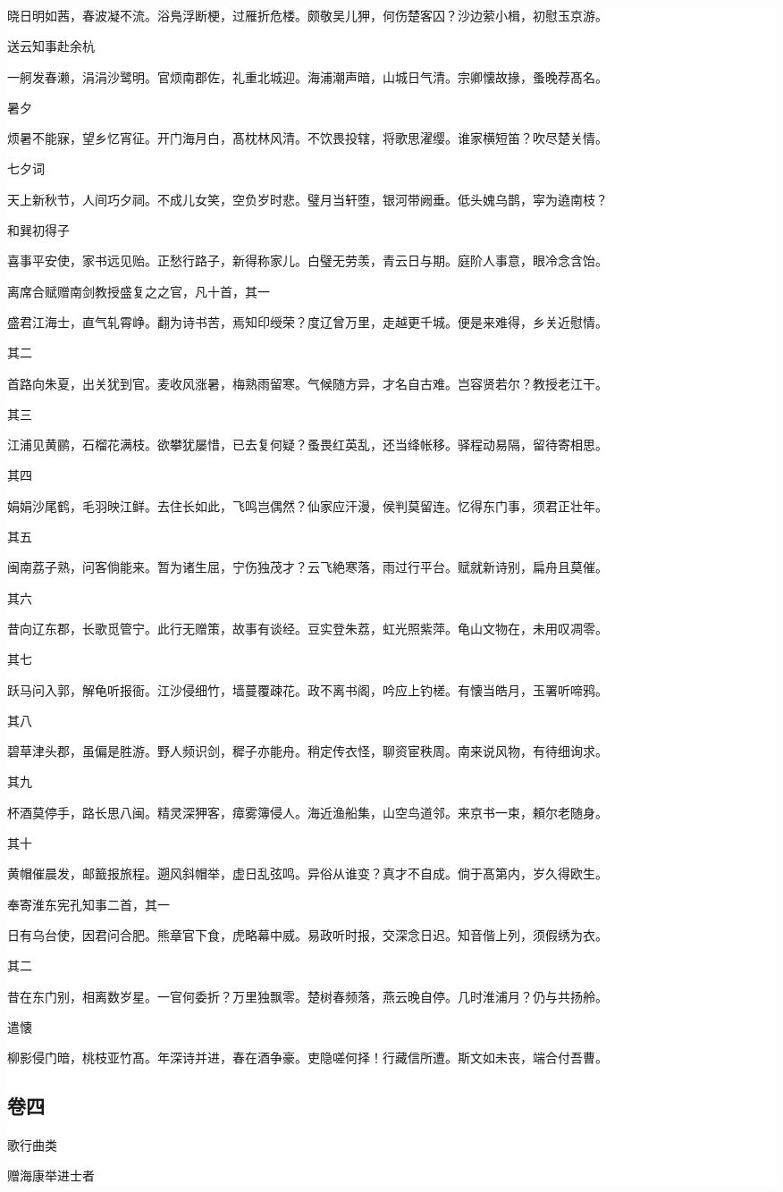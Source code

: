 晓日明如茜，春波凝不流。浴鳬浮断梗，过雁折危楼。颇敬吴儿狎，何伤楚客囚？沙边萦小楫，初慰玉京游。  

送云知事赴余杭  

一舸发春濑，涓涓沙鹭明。官烦南郡佐，礼重北城迎。海浦潮声暗，山城日气清。宗卿懐故掾，蚤晚荐髙名。  

暑夕  

烦暑不能寐，望乡忆宵征。开门海月白，髙枕林风清。不饮畏投辖，将歌思濯缨。谁家横短笛？吹尽楚关情。  

七夕词  

天上新秋节，人间巧夕祠。不成儿女笑，空负岁时悲。璧月当轩堕，银河带阙垂。低头媿乌鹊，寜为遶南枝？  

和巽初得子  

喜事平安使，家书远见贻。正愁行路子，新得称家儿。白璧无劳羡，青云日与期。庭阶人事意，眼冷念含饴。  

离席合赋赠南剑教授盛复之之官，凡十首，其一  

盛君江海士，直气轧霄峥。翻为诗书苦，焉知印绶荣？度辽曾万里，走越更千城。便是来难得，乡关近慰情。  

其二  

首路向朱夏，出关犹到官。麦收风涨暑，梅熟雨留寒。气候随方异，才名自古难。岂容贤若尔？教授老江干。  

其三  

江浦见黄鹂，石榴花满枝。欲攀犹屡惜，已去复何疑？蚤畏红英乱，还当绛帐移。驿程动易隔，留待寄相思。  

其四  

娟娟沙尾鹤，毛羽映江鲜。去住长如此，飞鸣岂偶然？仙家应汗漫，侯判莫留连。忆得东门事，须君正壮年。  

其五  

闽南荔子熟，问客倘能来。暂为诸生屈，宁伤独茂才？云飞絶寒落，雨过行平台。赋就新诗别，扁舟且莫催。  

其六  

昔向辽东郡，长歌觅管宁。此行无赠策，故事有谈经。豆实登朱荔，虹光照紫萍。龟山文物在，未用叹凋零。  

其七  

跃马问入郭，解龟听报衙。江沙侵细竹，墙蔓覆疎花。政不离书阁，吟应上钓槎。有懐当皓月，玉署听啼鸦。  

其八  

碧草津头郡，虽偏是胜游。野人频识剑，穉子亦能舟。稍定传衣怪，聊资宦秩周。南来说风物，有待细询求。  

其九  

杯酒莫停手，路长思八闽。精灵深狎客，瘴雾簿侵人。海近渔船集，山空鸟道邻。来京书一束，頼尔老随身。  

其十  

黄帽催晨发，邮籖报旅程。遡风斜帽举，虚日乱弦鸣。异俗从谁变？真才不自成。倘于髙第内，岁久得欧生。  

奉寄淮东宪孔知事二首，其一  

日有乌台使，因君问合肥。熊章官下食，虎略幕中威。易政听时报，交深念日迟。知音偕上列，须假绣为衣。  

其二  

昔在东门别，相离数岁星。一官何委折？万里独飘零。楚树春频落，燕云晚自停。几时淮浦月？仍与共扬舲。  

遣懐  

柳影侵门暗，桃枝亚竹髙。年深诗并进，春在酒争豪。吏隐嗟何择！行藏信所遭。斯文如未丧，端合付吾曹。  

## 卷四  

歌行曲类  

赠海康举进士者  

